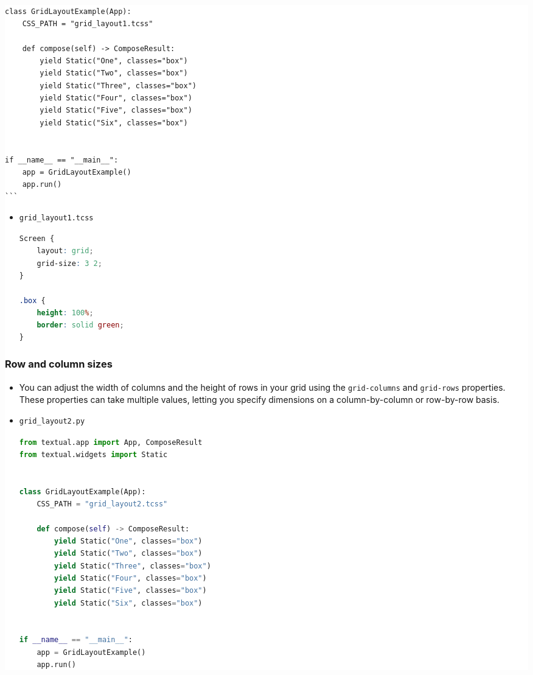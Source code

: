 
    class GridLayoutExample(App):
        CSS_PATH = "grid_layout1.tcss"

        def compose(self) -> ComposeResult:
            yield Static("One", classes="box")
            yield Static("Two", classes="box")
            yield Static("Three", classes="box")
            yield Static("Four", classes="box")
            yield Static("Five", classes="box")
            yield Static("Six", classes="box")


    if __name__ == "__main__":
        app = GridLayoutExample()
        app.run()
    ```

- `grid_layout1.tcss`

    ```css
    Screen {
        layout: grid;
        grid-size: 3 2;
    }

    .box {
        height: 100%;
        border: solid green;
    }
    ```

### Row and column sizes

- You can adjust the width of columns and the height of rows in your grid using the `grid-columns` and `grid-rows` properties. These properties can take multiple values, letting you specify dimensions on a column-by-column or row-by-row basis.

- `grid_layout2.py`

    ```python
    from textual.app import App, ComposeResult
    from textual.widgets import Static


    class GridLayoutExample(App):
        CSS_PATH = "grid_layout2.tcss"

        def compose(self) -> ComposeResult:
            yield Static("One", classes="box")
            yield Static("Two", classes="box")
            yield Static("Three", classes="box")
            yield Static("Four", classes="box")
            yield Static("Five", classes="box")
            yield Static("Six", classes="box")


    if __name__ == "__main__":
        app = GridLayoutExample()
        app.run()
    ```
